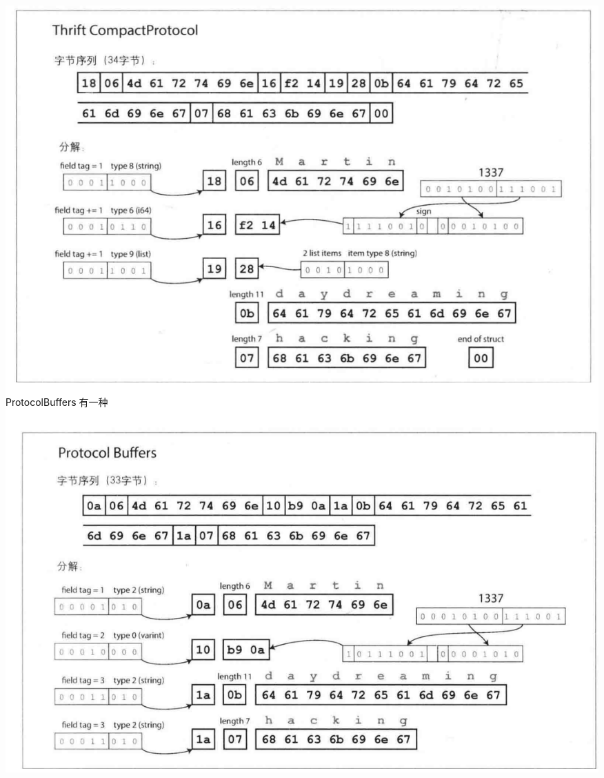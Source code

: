 ![](static/HYsQbqJAModTJyxsMhCcDAcanyg.png)

ProtocolBuffers 有一种

![](static/Hj52brBF1o22swxN4TbcBs6on4g.png)
